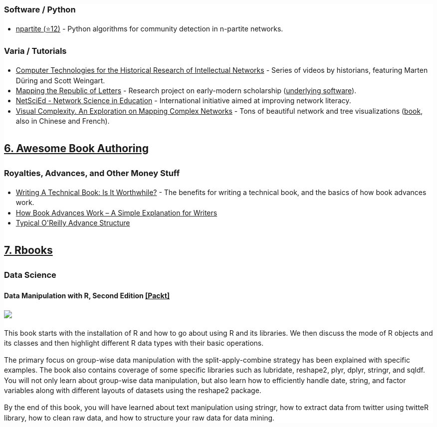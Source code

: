 ### Software / Python

*   [npartite (⭐12)](https://github.com/ike002jp/npartite) - Python algorithms for community detection in n-partite networks.

### Varia / Tutorials

*   [Computer Technologies for the Historical Research of Intellectual Networks](https://www.youtube.com/playlist?list=PLz79Il7EOvUJxdQ9r2IefFtr--BNkfOa7) - Series of videos by historians, featuring Marten Düring and Scott Weingart.
*   [Mapping the Republic of Letters](http://republicofletters.stanford.edu/) - Research project on early-modern scholarship ([underlying software](http://www.densitydesign.org/research/knot/)).
*   [NetSciEd - Network Science in Education](https://sites.google.com/a/binghamton.edu/netscied/home) - International initiative aimed at improving network literacy.
*   [Visual Complexity. An Exploration on Mapping Complex Networks](http://www.visualcomplexity.com/vc/) - Tons of beautiful network and tree visualizations ([book](http://www.visualcomplexity.com/vc/book/), also in Chinese and French).

## [6. Awesome Book Authoring](/content/TalAter/awesome-book-authoring/README.md)

### Royalties, Advances, and Other Money Stuff

*   [Writing A Technical Book: Is It Worthwhile?](http://www.fasterj.com/articles/bookwriting.shtml) - The benefits for writing a technical book, and the basics of how book advances work.
*   [How Book Advances Work – A Simple Explanation for Writers](http://www.writersdigest.com/online-editor/how-book-advances-work-a-simple-explanation-for-writers)
*   [Typical O'Reilly Advance Structure](http://web.archive.org/web/20130704110948/http://oreilly.com/oreilly/author/ch03.html#advance)

## [7. Rbooks](/content/RomanTsegelskyi/rbooks/README.md)

### Data Science

#### Data Manipulation with R, Second Edition [\[Packt\]](https://www.packtpub.com/big-data-and-business-intelligence/data-manipulation-r-second-edition)

<img src="http://ecx.images-amazon.com/images/I/51Jwp-z343L._SX403_BO1,204,203,200_.jpg" width="200px" />

This book starts with the installation of R and how to go about using R and its libraries. We then discuss the mode of R objects and its classes and then highlight different R data types with their basic operations.

The primary focus on group-wise data manipulation with the split-apply-combine strategy has been explained with specific examples. The book also contains coverage of some specific libraries such as lubridate, reshape2, plyr, dplyr, stringr, and sqldf. You will not only learn about group-wise data manipulation, but also learn how to efficiently handle date, string, and factor variables along with different layouts of datasets using the reshape2 package.

By the end of this book, you will have learned about text manipulation using stringr, how to extract data from twitter using twitteR library, how to clean raw data, and how to structure your raw data for data mining.

